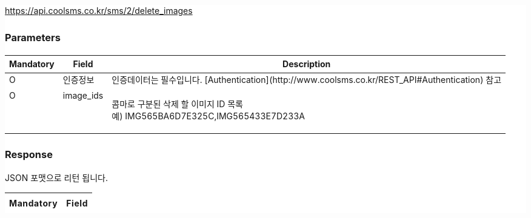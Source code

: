 https://api.coolsms.co.kr/sms/2/delete_images

### Parameters

<table>

<thead>

<tr>

<th>Mandatory</th>

<th>Field</th>

<th>Description</th>

</tr>

</thead>

<tbody>

<tr>

<td>Ο</td>

<td>인증정보</td>

<td>인증데이터는 필수입니다. [Authentication](http://www.coolsms.co.kr/REST_API#Authentication) 참고</td>

</tr>

<tr>

<td>O</td>

<td>image_ids</td>

<td>

콤마로 구분된 삭제 할 이미지 ID 목록  
예) IMG565BA6D7E325C,IMG565433E7D233A

</td>

</tr>

</tbody>

</table>

### Response

JSON 포맷으로 리턴 됩니다.

<table style="width: 642px; letter-spacing: 0.6px; line-height: 25.2px;">

<thead>

<tr>

<th>Mandatory</th>

<th>Field</th>
